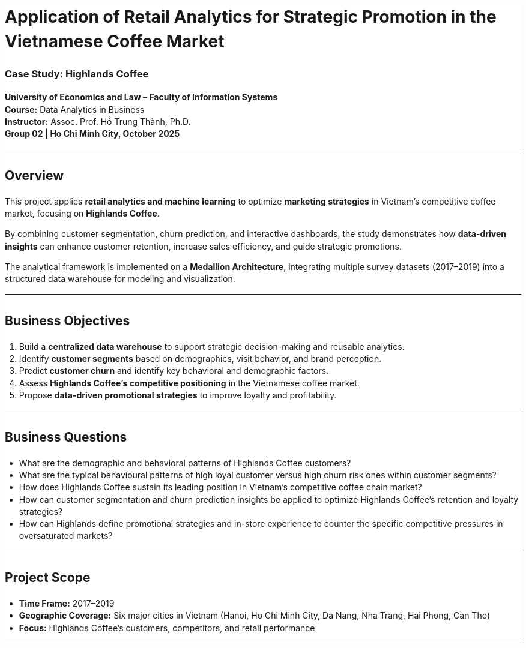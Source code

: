 # Application of Retail Analytics for Strategic Promotion in the Vietnamese Coffee Market  
### Case Study: Highlands Coffee  
**University of Economics and Law – Faculty of Information Systems**  
**Course:** Data Analytics in Business  
**Instructor:** Assoc. Prof. Hồ Trung Thành, Ph.D.  
**Group 02 | Ho Chi Minh City, October 2025**

---

## Overview  
This project applies **retail analytics and machine learning** to optimize **marketing strategies** in Vietnam’s competitive coffee market, focusing on **Highlands Coffee**.  

By combining customer segmentation, churn prediction, and interactive dashboards, the study demonstrates how **data-driven insights** can enhance customer retention, increase sales efficiency, and guide strategic promotions.  

The analytical framework is implemented on a **Medallion Architecture**, integrating multiple survey datasets (2017–2019) into a structured data warehouse for modeling and visualization.

---

## Business Objectives  
1. Build a **centralized data warehouse** to support strategic decision-making and reusable analytics.  
2. Identify **customer segments** based on demographics, visit behavior, and brand perception.  
3. Predict **customer churn** and identify key behavioral and demographic factors.  
4. Assess **Highlands Coffee’s competitive positioning** in the Vietnamese coffee market.  
5. Propose **data-driven promotional strategies** to improve loyalty and profitability.

---

## Business Questions  
- What are the demographic and behavioral patterns of Highlands Coffee customers?  
- What are the typical behavioural patterns of high loyal customer versus high churn risk ones within customer segments?
- How does Highlands Coffee sustain its leading position in Vietnam’s competitive coffee chain market?
- How can customer segmentation and churn prediction insights be applied to optimize Highlands Coffee’s retention and loyalty strategies?
- How can Highlands define promotional strategies and in-store experience to counter the specific competitive pressures in oversaturated markets? 

---

## Project Scope  
- **Time Frame:** 2017–2019  
- **Geographic Coverage:** Six major cities in Vietnam (Hanoi, Ho Chi Minh City, Da Nang, Nha Trang, Hai Phong, Can Tho)  
- **Focus:** Highlands Coffee’s customers, competitors, and retail performance  

---